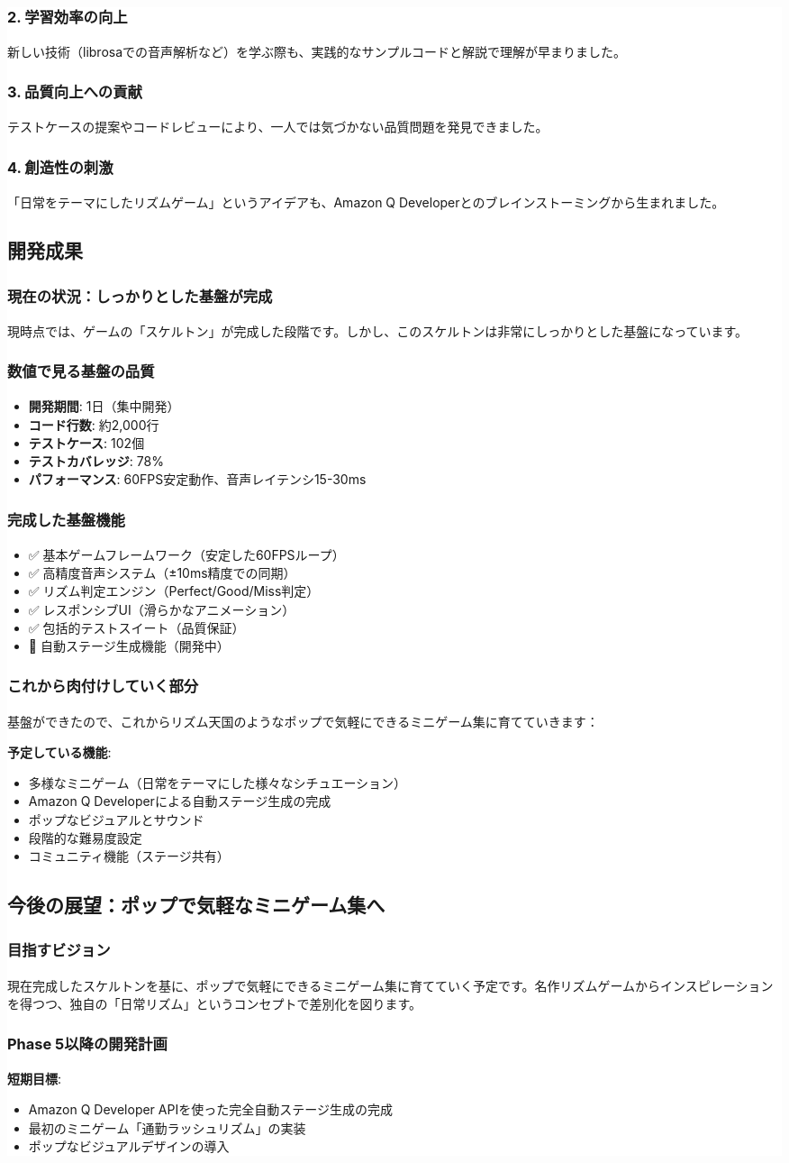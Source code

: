### 2. 学習効率の向上
新しい技術（librosaでの音声解析など）を学ぶ際も、実践的なサンプルコードと解説で理解が早まりました。

### 3. 品質向上への貢献
テストケースの提案やコードレビューにより、一人では気づかない品質問題を発見できました。

### 4. 創造性の刺激
「日常をテーマにしたリズムゲーム」というアイデアも、Amazon Q Developerとのブレインストーミングから生まれました。

## 開発成果

### 現在の状況：しっかりとした基盤が完成
現時点では、ゲームの「スケルトン」が完成した段階です。しかし、このスケルトンは非常にしっかりとした基盤になっています。

### 数値で見る基盤の品質
- **開発期間**: 1日（集中開発）
- **コード行数**: 約2,000行
- **テストケース**: 102個
- **テストカバレッジ**: 78%
- **パフォーマンス**: 60FPS安定動作、音声レイテンシ15-30ms

### 完成した基盤機能
- ✅ 基本ゲームフレームワーク（安定した60FPSループ）
- ✅ 高精度音声システム（±10ms精度での同期）
- ✅ リズム判定エンジン（Perfect/Good/Miss判定）
- ✅ レスポンシブUI（滑らかなアニメーション）
- ✅ 包括的テストスイート（品質保証）
- 🔄 自動ステージ生成機能（開発中）

### これから肉付けしていく部分
基盤ができたので、これからリズム天国のようなポップで気軽にできるミニゲーム集に育てていきます：

**予定している機能**:
- 多様なミニゲーム（日常をテーマにした様々なシチュエーション）
- Amazon Q Developerによる自動ステージ生成の完成
- ポップなビジュアルとサウンド
- 段階的な難易度設定
- コミュニティ機能（ステージ共有）

## 今後の展望：ポップで気軽なミニゲーム集へ

### 目指すビジョン
現在完成したスケルトンを基に、ポップで気軽にできるミニゲーム集に育てていく予定です。名作リズムゲームからインスピレーションを得つつ、独自の「日常リズム」というコンセプトで差別化を図ります。

### Phase 5以降の開発計画
**短期目標**:
- Amazon Q Developer APIを使った完全自動ステージ生成の完成
- 最初のミニゲーム「通勤ラッシュリズム」の実装
- ポップなビジュアルデザインの導入
